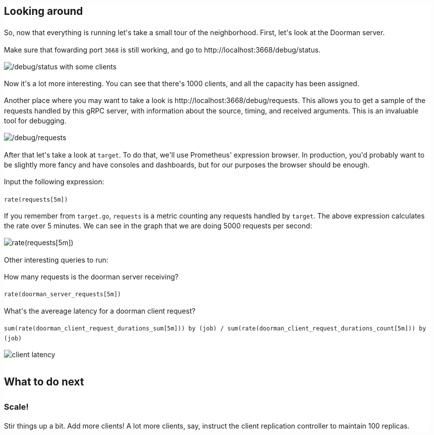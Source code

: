 ## Looking around

So, now that everything is running let's take a small tour of the neighborhood. First, let's look at the Doorman server.

Make sure that fowarding port `3668` is still working, and go to http://localhost:3668/debug/status.

![/debug/status with some clients](status-with-clients.png)

Now it's a lot more interesting. You can see that there's 1000 clients, and all the capacity has been assigned.

Another place where you may want to take a look is http://localhost:3668/debug/requests. This allows you to get a sample of the requests handled by this gRPC server, with information about the source, timing, and received arguments. This is an invaluable tool for debugging.

![/debug/requests](debug-requests.png)

After that let's take a look at `target`. To do that, we'll use  Prometheus' expression browser. In production, you'd probably want to be slightly more fancy and have consoles and dashboards, but for our purposes the browser should be enough.

Input the following expression:

```
rate(requests[5m])
```

If you remember from `target.go`, `requests` is a metric counting any requests handled by `target`. The above expression calculates the rate over 5 minutes. We can see in the graph that we are doing 5000 requests per second:

![rate(requests[5m])](requests-rate.png)

Other interesting queries to run:

How many requests is the doorman server receiving?
```
rate(doorman_server_requests[5m])
```

What's the avereage latency for a doorman client request?
```
sum(rate(doorman_client_request_durations_sum[5m])) by (job) / sum(rate(doorman_client_request_durations_count[5m])) by (job)
```
![client latency](client-latency.png)

## What to do next

### Scale!

Stir things up a bit. Add more clients! A lot more clients, say, instruct the client replication controller to maintain 100 replicas.
